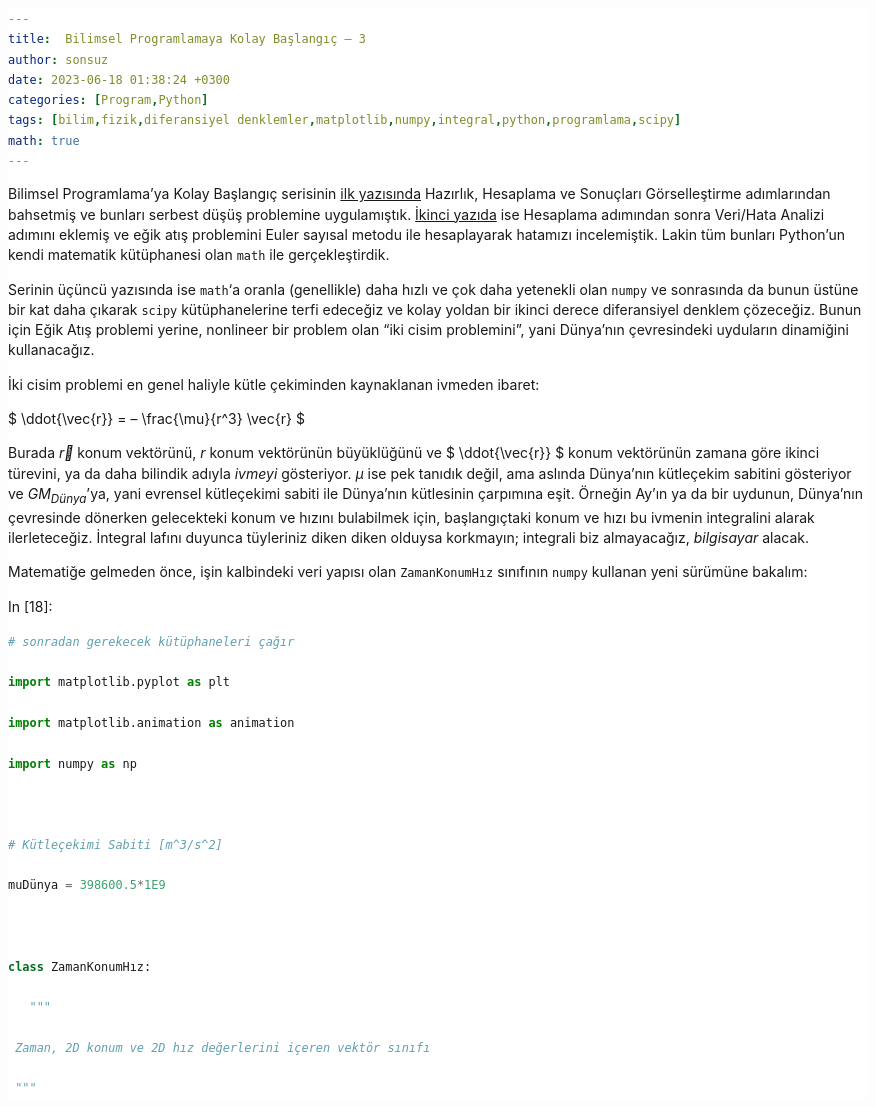 ```yaml
---
title:  Bilimsel Programlamaya Kolay Başlangıç – 3
author: sonsuz
date: 2023-06-18 01:38:24 +0300
categories: [Program,Python]
tags: [bilim,fizik,diferansiyel denklemler,matplotlib,numpy,integral,python,programlama,scipy]
math: true
---
```




Bilimsel Programlama’ya Kolay Başlangıç serisinin [ilk yazısında](https://sonsuzus.github.io/posts/bilimsel-programlamaya-kolay-baslangic-1/) Hazırlık, Hesaplama ve Sonuçları Görselleştirme adımlarından bahsetmiş ve bunları serbest düşüş problemine uygulamıştık. [İkinci yazıda](https://sonsuzus.github.io/posts/bilimsel-programlamaya-kolay-baslangic-2/) ise Hesaplama adımından sonra Veri/Hata Analizi adımını eklemiş ve eğik atış problemini Euler sayısal metodu ile hesaplayarak hatamızı incelemiştik. Lakin tüm bunları Python’un kendi matematik kütüphanesi olan `math` ile gerçekleştirdik.

Serinin üçüncü yazısında ise `math`‘a oranla (genellikle) daha hızlı ve çok daha yetenekli olan `numpy` ve sonrasında da bunun üstüne bir kat daha çıkarak `scipy` kütüphanelerine terfi edeceğiz ve kolay yoldan bir ikinci derece diferansiyel denklem çözeceğiz. Bunun için Eğik Atış problemi yerine, nonlineer bir problem olan “iki cisim problemini”, yani Dünya’nın çevresindeki uyduların dinamiğini kullanacağız.

İki cisim problemi en genel haliyle kütle çekiminden kaynaklanan ivmeden ibaret:

$ \ddot{\vec{r}} = – \frac{\mu}{r^3} \vec{r} $

Burada $\vec{r}$ konum vektörünü, $r$ konum vektörünün büyüklüğünü ve $ \ddot{\vec{r}} $ konum vektörünün zamana göre ikinci türevini, ya da daha bilindik adıyla *ivmeyi* gösteriyor. $\mu$ ise pek tanıdık değil, ama aslında Dünya’nın kütleçekim sabitini gösteriyor ve $G M_{Dünya}$’ya, yani evrensel kütleçekimi sabiti ile Dünya’nın kütlesinin çarpımına eşit. Örneğin Ay’ın ya da bir uydunun, Dünya’nın çevresinde dönerken gelecekteki konum ve hızını bulabilmek için, başlangıçtaki konum ve hızı bu ivmenin integralini alarak ilerleteceğiz. İntegral lafını duyunca tüyleriniz diken diken olduysa korkmayın; integrali biz almayacağız, *bilgisayar* alacak.

Matematiğe gelmeden önce, işin kalbindeki veri yapısı olan `ZamanKonumHız` sınıfının `numpy` kullanan yeni sürümüne bakalım:

In [18]:

```py
# sonradan gerekecek kütüphaneleri çağır

import matplotlib.pyplot as plt

import matplotlib.animation as animation

import numpy as np



# Kütleçekimi Sabiti [m^3/s^2]

muDünya = 398600.5*1E9    



class ZamanKonumHız:

   """

 Zaman, 2D konum ve 2D hız değerlerini içeren vektör sınıfı

 """

```